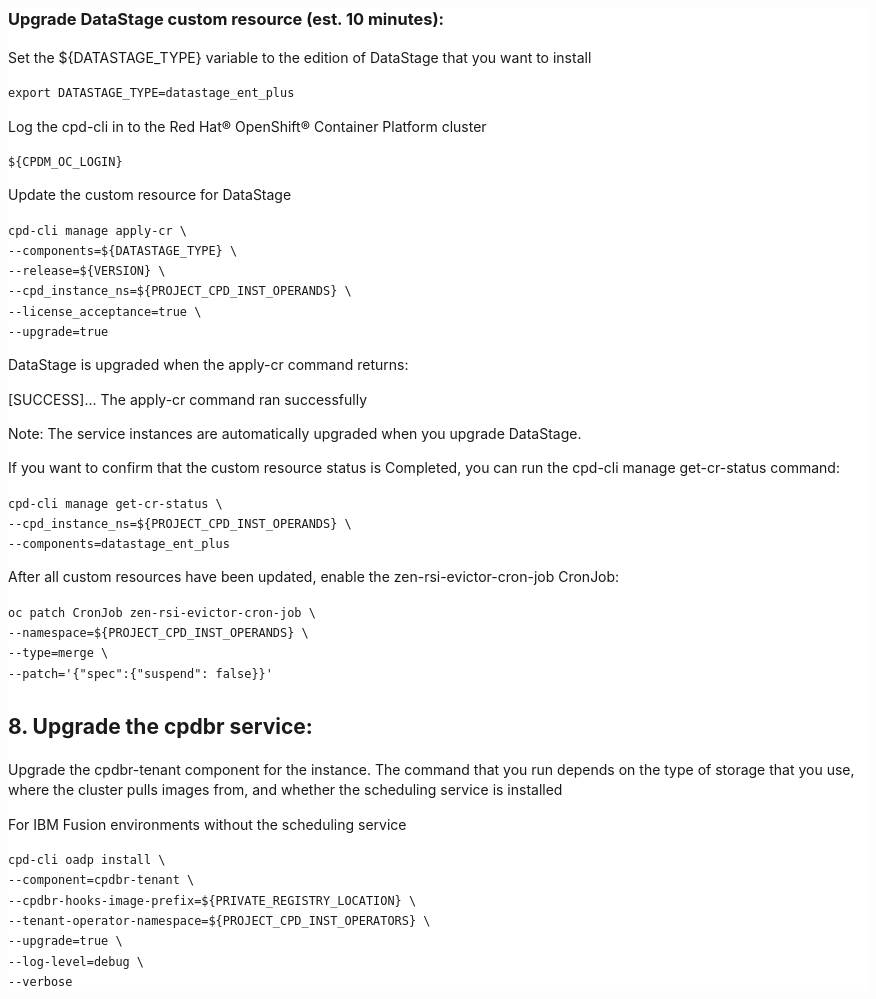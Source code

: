 ### Upgrade DataStage custom resource (est. 10 minutes):

Set the ${DATASTAGE_TYPE} variable to the edition of DataStage that you want to install

```
export DATASTAGE_TYPE=datastage_ent_plus
```

Log the cpd-cli in to the Red Hat® OpenShift® Container Platform cluster

```
${CPDM_OC_LOGIN}
```

Update the custom resource for DataStage

```
cpd-cli manage apply-cr \
--components=${DATASTAGE_TYPE} \
--release=${VERSION} \
--cpd_instance_ns=${PROJECT_CPD_INST_OPERANDS} \
--license_acceptance=true \
--upgrade=true
```

DataStage is upgraded when the apply-cr command returns:

[SUCCESS]... The apply-cr command ran successfully

Note: The service instances are automatically upgraded when you upgrade DataStage.

If you want to confirm that the custom resource status is Completed, you can run the cpd-cli manage get-cr-status command:

```
cpd-cli manage get-cr-status \
--cpd_instance_ns=${PROJECT_CPD_INST_OPERANDS} \
--components=datastage_ent_plus
```

After all custom resources have been updated, enable the zen-rsi-evictor-cron-job CronJob:

```
oc patch CronJob zen-rsi-evictor-cron-job \
--namespace=${PROJECT_CPD_INST_OPERANDS} \
--type=merge \
--patch='{"spec":{"suspend": false}}'
```



## 8. Upgrade the cpdbr service:

Upgrade the cpdbr-tenant component for the instance. The command that you run depends on the type of storage that you use, where the cluster pulls images from, and whether the scheduling service is installed

For IBM Fusion environments without the scheduling service

```
cpd-cli oadp install \
--component=cpdbr-tenant \
--cpdbr-hooks-image-prefix=${PRIVATE_REGISTRY_LOCATION} \
--tenant-operator-namespace=${PROJECT_CPD_INST_OPERATORS} \
--upgrade=true \
--log-level=debug \
--verbose
```
